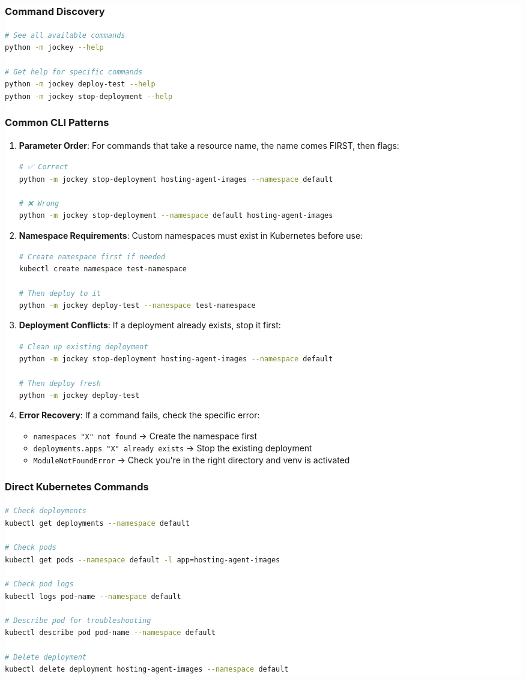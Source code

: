 ### Command Discovery
```bash
# See all available commands
python -m jockey --help

# Get help for specific commands
python -m jockey deploy-test --help
python -m jockey stop-deployment --help
```

### Common CLI Patterns
1. **Parameter Order**: For commands that take a resource name, the name comes FIRST, then flags:
   ```bash
   # ✅ Correct
   python -m jockey stop-deployment hosting-agent-images --namespace default
   
   # ❌ Wrong
   python -m jockey stop-deployment --namespace default hosting-agent-images
   ```

2. **Namespace Requirements**: Custom namespaces must exist in Kubernetes before use:
   ```bash
   # Create namespace first if needed
   kubectl create namespace test-namespace
   
   # Then deploy to it
   python -m jockey deploy-test --namespace test-namespace
   ```

3. **Deployment Conflicts**: If a deployment already exists, stop it first:
   ```bash
   # Clean up existing deployment
   python -m jockey stop-deployment hosting-agent-images --namespace default
   
   # Then deploy fresh
   python -m jockey deploy-test
   ```

4. **Error Recovery**: If a command fails, check the specific error:
   - `namespaces "X" not found` → Create the namespace first
   - `deployments.apps "X" already exists` → Stop the existing deployment
   - `ModuleNotFoundError` → Check you're in the right directory and venv is activated

### Direct Kubernetes Commands
```bash
# Check deployments
kubectl get deployments --namespace default

# Check pods
kubectl get pods --namespace default -l app=hosting-agent-images

# Check pod logs
kubectl logs pod-name --namespace default

# Describe pod for troubleshooting
kubectl describe pod pod-name --namespace default

# Delete deployment
kubectl delete deployment hosting-agent-images --namespace default
```
